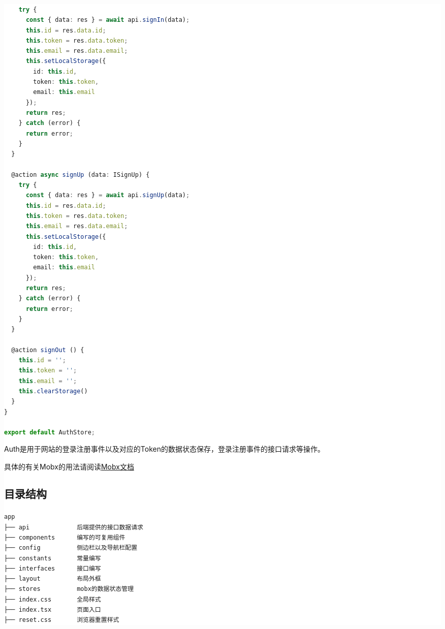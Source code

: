 ```ts
    try {
      const { data: res } = await api.signIn(data);
      this.id = res.data.id;
      this.token = res.data.token;
      this.email = res.data.email;
      this.setLocalStorage({
        id: this.id,
        token: this.token,
        email: this.email
      });
      return res;
    } catch (error) {
      return error;
    }
  }
  
  @action async signUp (data: ISignUp) {
    try {
      const { data: res } = await api.signUp(data);
      this.id = res.data.id;
      this.token = res.data.token;
      this.email = res.data.email;
      this.setLocalStorage({
        id: this.id,
        token: this.token,
        email: this.email
      });
      return res;
    } catch (error) {
      return error;
    }
  }

  @action signOut () {
    this.id = '';
    this.token = '';
    this.email = '';
    this.clearStorage()
  }
}

export default AuthStore;
```

Auth是用于网站的登录注册事件以及对应的Token的数据状态保存，登录注册事件的接口请求等操作。


具体的有关Mobx的用法请阅读[Mobx文档](https://cn.mobx.js.org/)

## 目录结构

```
app
├── api             后端提供的接口数据请求
├── components      编写的可复用组件
├── config          侧边栏以及导航栏配置
├── constants       常量编写
├── interfaces      接口编写
├── layout          布局外框
├── stores          mobx的数据状态管理
├── index.css       全局样式
├── index.tsx       页面入口
├── reset.css       浏览器重置样式

```